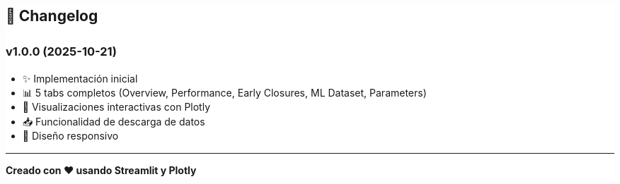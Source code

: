 
## 📝 Changelog

### v1.0.0 (2025-10-21)
- ✨ Implementación inicial
- 📊 5 tabs completos (Overview, Performance, Early Closures, ML Dataset, Parameters)
- 🎨 Visualizaciones interactivas con Plotly
- 📥 Funcionalidad de descarga de datos
- 📱 Diseño responsivo

---

**Creado con ❤️ usando Streamlit y Plotly**
